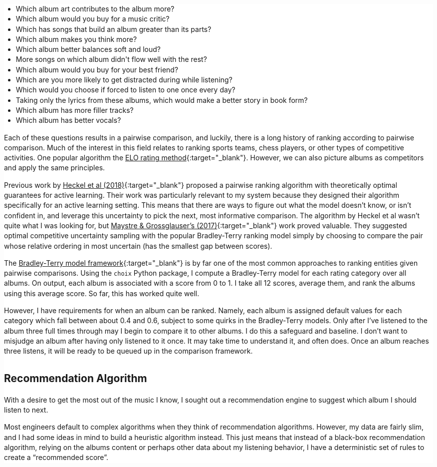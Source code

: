 * Which album art contributes to the album more?
* Which album would you buy for a music critic?
* Which has songs that build an album greater than its parts?
* Which album makes you think more?
* Which album better balances soft and loud?
* More songs on which album didn't flow well with the rest?
* Which album would you buy for your best friend?
* Which are you more likely to get distracted during while listening?
* Which would you choose if forced to listen to one once every day?
* Taking only the lyrics from these albums, which would make a better story in book form?
* Which album has more filler tracks?
* Which album has better vocals?

Each of these questions results in a pairwise comparison, and luckily, there is a long history of ranking according to pairwise comparison. Much of the interest in this field relates to ranking sports teams, chess players, or other types of competitive activities. One popular algorithm the [ELO rating method](https://en.wikipedia.org/wiki/Elo_rating_system){:target="_blank"}. However, we can also picture albums as competitors and apply the same principles.

Previous work by [Heckel et al (2018)](https://arxiv.org/pdf/1801.01253.pdf){:target="_blank"} proposed a pairwise ranking algorithm with theoretically optimal guarantees for active learning. Their work was particularly relevant to my system because they designed their algorithm specifically for an active learning setting. This means that there are ways to figure out what the model doesn’t know, or isn’t confident in, and leverage this uncertainty to pick the next, most informative comparison. The algorithm by Heckel et al wasn’t quite what I was looking for, but [Maystre & Grossglauser’s (2017)](https://dl.acm.org/doi/pdf/10.5555/3305890.3305923){:target="_blank"} work proved valuable. They suggested optimal competitive uncertainty sampling with the popular Bradley-Terry ranking model simply by choosing to compare the pair whose relative ordering in most uncertain (has the smallest gap between scores).

The [Bradley-Terry model framework](https://en.wikipedia.org/wiki/Bradley%E2%80%93Terry_model){:target="_blank"} is by far one of the most common approaches to ranking entities given pairwise comparisons. Using the `choix` Python package, I compute a Bradley-Terry model for each rating category over all albums. On output, each album is associated with a score from 0 to 1. I take all 12 scores, average them, and rank the albums using this average score. So far, this has worked quite well.

However, I have requirements for when an album can be ranked. Namely, each album is assigned default values for each category which fall between about 0.4 and 0.6, subject to some quirks in the Bradley-Terry models. Only after I’ve listened to the album three full times through may I begin to compare it to other albums. I do this a safeguard and baseline. I don’t want to misjudge an album after having only listened to it once. It may take time to understand it, and often does. Once an album reaches three listens, it will be ready to be queued up in the comparison framework.

## Recommendation Algorithm

With a desire to get the most out of the music I know, I sought out a recommendation engine to suggest which album I should listen to next.

Most engineers default to complex algorithms when they think of recommendation algorithms. However, my data are fairly slim, and I had some ideas in mind to build a heuristic algorithm instead. This just means that instead of a black-box recommendation algorithm, relying on the albums content or perhaps other data about my listening behavior, I have a deterministic set of rules to create a “recommended score”.
